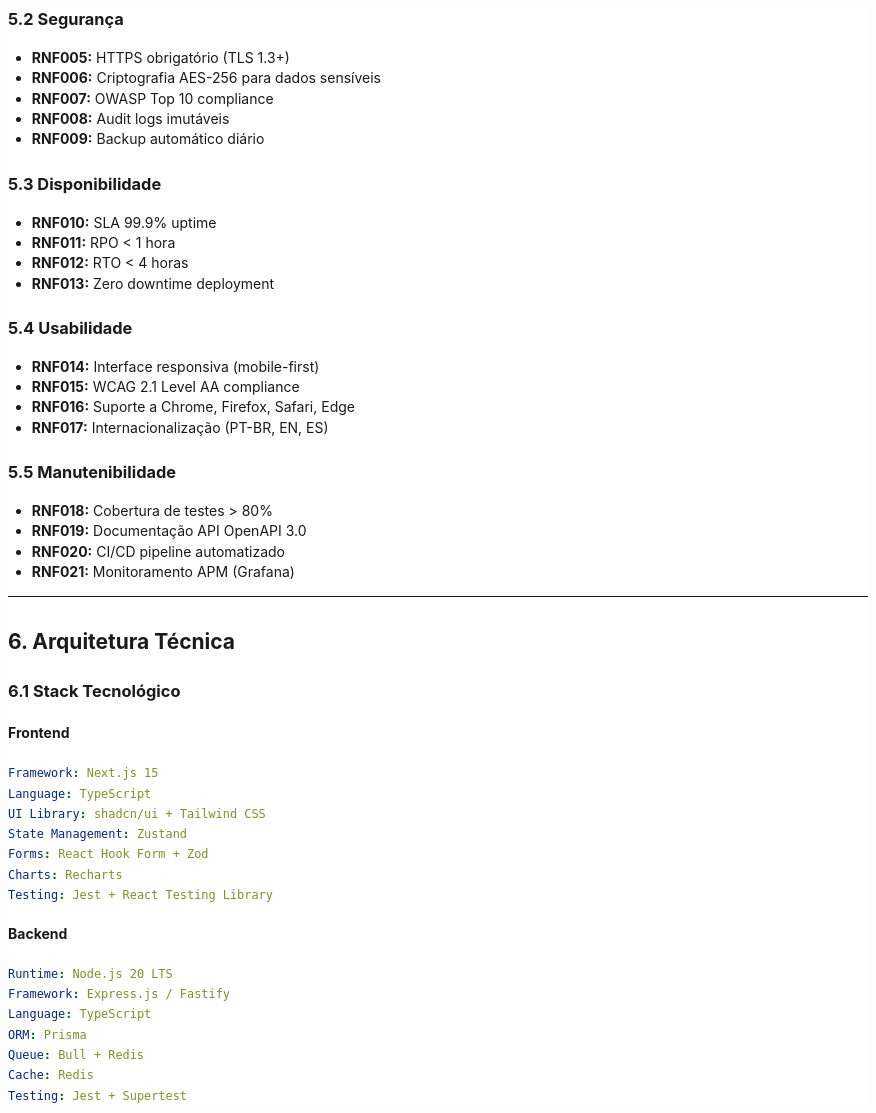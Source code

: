 ### 5.2 Segurança
- **RNF005:** HTTPS obrigatório (TLS 1.3+)
- **RNF006:** Criptografia AES-256 para dados sensíveis
- **RNF007:** OWASP Top 10 compliance
- **RNF008:** Audit logs imutáveis
- **RNF009:** Backup automático diário

### 5.3 Disponibilidade
- **RNF010:** SLA 99.9% uptime
- **RNF011:** RPO < 1 hora
- **RNF012:** RTO < 4 horas
- **RNF013:** Zero downtime deployment

### 5.4 Usabilidade
- **RNF014:** Interface responsiva (mobile-first)
- **RNF015:** WCAG 2.1 Level AA compliance
- **RNF016:** Suporte a Chrome, Firefox, Safari, Edge
- **RNF017:** Internacionalização (PT-BR, EN, ES)

### 5.5 Manutenibilidade
- **RNF018:** Cobertura de testes > 80%
- **RNF019:** Documentação API OpenAPI 3.0
- **RNF020:** CI/CD pipeline automatizado
- **RNF021:** Monitoramento APM (Grafana)

---

## 6. Arquitetura Técnica

### 6.1 Stack Tecnológico

#### Frontend
```yaml
Framework: Next.js 15
Language: TypeScript
UI Library: shadcn/ui + Tailwind CSS
State Management: Zustand
Forms: React Hook Form + Zod
Charts: Recharts
Testing: Jest + React Testing Library
```

#### Backend
```yaml
Runtime: Node.js 20 LTS
Framework: Express.js / Fastify
Language: TypeScript
ORM: Prisma
Queue: Bull + Redis
Cache: Redis
Testing: Jest + Supertest
```
